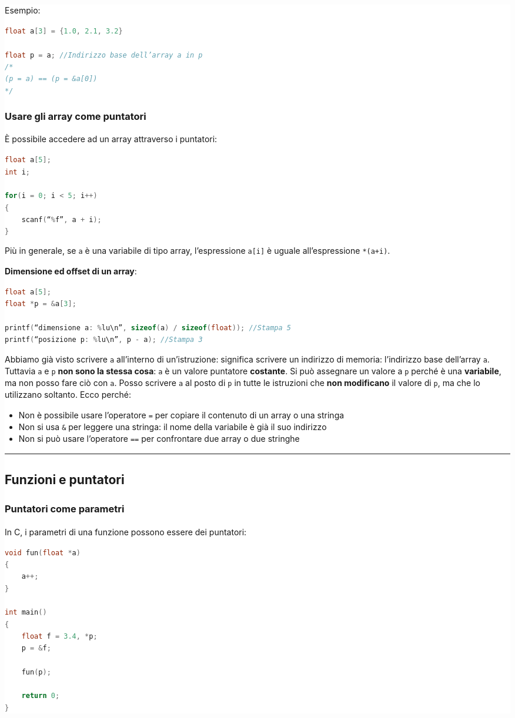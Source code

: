 Esempio:
```c
float a[3] = {1.0, 2.1, 3.2}

float p = a; //Indirizzo base dell’array a in p
/*
(p = a) == (p = &a[0])
*/
```

### Usare gli array come puntatori
È possibile accedere ad un array attraverso i puntatori:
```c
float a[5];
int i;

for(i = 0; i < 5; i++)
{
	scanf(“%f”, a + i);
}
```

Più in generale, se `a` è una variabile di tipo array, l’espressione `a[i]` è uguale all’espressione `*(a+i)`.

**Dimensione ed offset di un array**:
```c
float a[5];
float *p = &a[3];

printf(“dimensione a: %lu\n”, sizeof(a) / sizeof(float)); //Stampa 5
printf(“posizione p: %lu\n”, p - a); //Stampa 3
```

Abbiamo già visto scrivere `a` all’interno di un’istruzione: significa scrivere un indirizzo di memoria: l’indirizzo base dell’array `a`. Tuttavia `a` e `p` **non sono la stessa cosa**: `a` è un valore puntatore **costante**. Si può assegnare un valore a `p` perché è una **variabile**, ma non posso fare ciò con `a`. Posso scrivere `a` al posto di `p` in tutte le istruzioni che **non modificano** il valore di `p`, ma che lo utilizzano soltanto.
Ecco perché:
* Non è possibile usare l’operatore `=` per copiare il contenuto di un array o una stringa
* Non si usa `&` per leggere una stringa: il nome della variabile è già il suo indirizzo
* Non si può usare l’operatore `==` per confrontare due array o due stringhe
- - - -
## Funzioni e puntatori
### Puntatori come parametri
In C, i parametri di una funzione possono essere dei puntatori:
```c
void fun(float *a)
{
	a++;
}

int main()
{
	float f = 3.4, *p;
	p = &f;

	fun(p);

	return 0;
}
```
